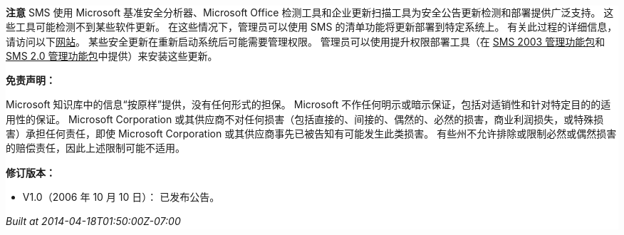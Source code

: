 **注意** SMS 使用 Microsoft 基准安全分析器、Microsoft Office 检测工具和企业更新扫描工具为安全公告更新检测和部署提供广泛支持。 这些工具可能检测不到某些软件更新。 在这些情况下，管理员可以使用 SMS 的清单功能将更新部署到特定系统上。 有关此过程的详细信息，请访问以下[网站](http://go.microsoft.com/fwlink/?linkid=33341)。 某些安全更新在重新启动系统后可能需要管理权限。 管理员可以使用提升权限部署工具（在 [SMS 2003 管理功能包](http://go.microsoft.com/fwlink/?linkid=33387)和 [SMS 2.0 管理功能包](http://go.microsoft.com/fwlink/?linkid=21161)中提供）来安装这些更新。

**免责声明：**

Microsoft 知识库中的信息“按原样”提供，没有任何形式的担保。 Microsoft 不作任何明示或暗示保证，包括对适销性和针对特定目的的适用性的保证。 Microsoft Corporation 或其供应商不对任何损害（包括直接的、间接的、偶然的、必然的损害，商业利润损失，或特殊损害）承担任何责任，即使 Microsoft Corporation 或其供应商事先已被告知有可能发生此类损害。 有些州不允许排除或限制必然或偶然损害的赔偿责任，因此上述限制可能不适用。

**修订版本：**

-   V1.0（2006 年 10 月 10 日）： 已发布公告。

*Built at 2014-04-18T01:50:00Z-07:00*
